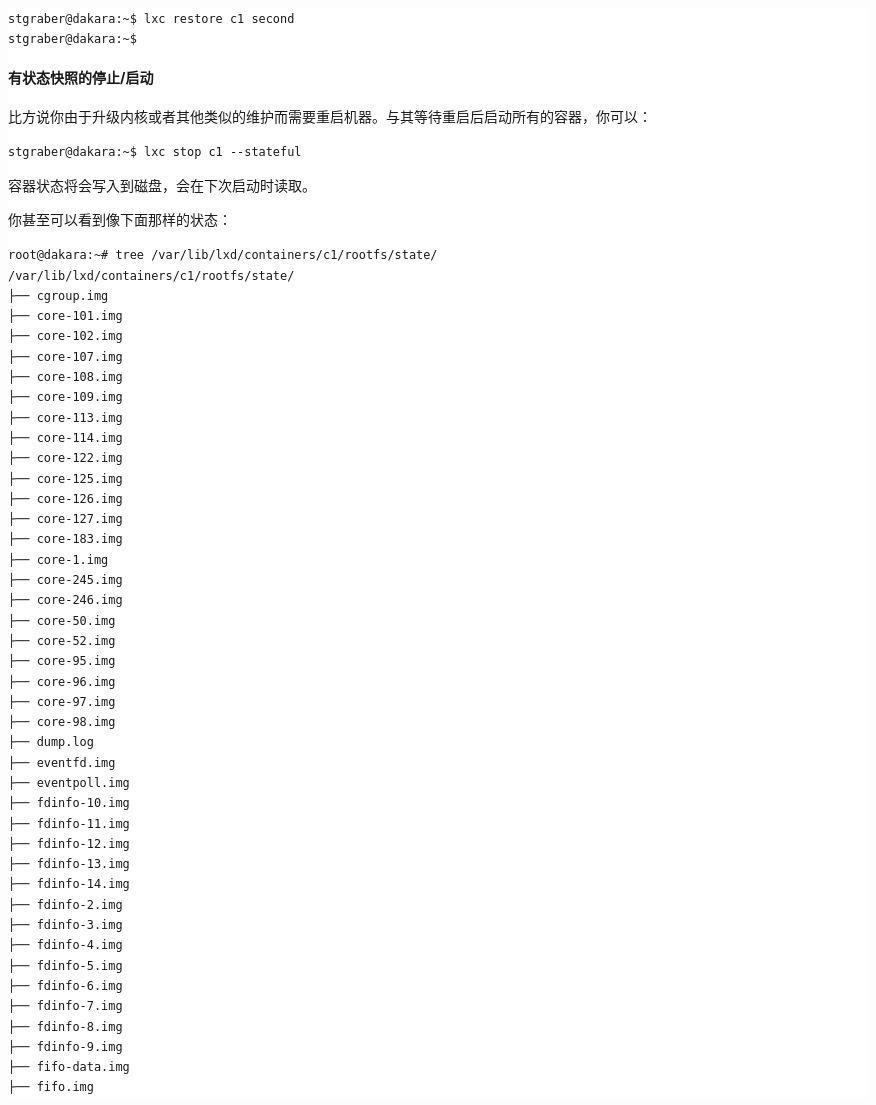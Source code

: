 

```
stgraber@dakara:~$ lxc restore c1 second
stgraber@dakara:~$

```

#### 有状态快照的停止/启动


比方说你由于升级内核或者其他类似的维护而需要重启机器。与其等待重启后启动所有的容器，你可以：



```
stgraber@dakara:~$ lxc stop c1 --stateful

```

容器状态将会写入到磁盘，会在下次启动时读取。


你甚至可以看到像下面那样的状态：



```
root@dakara:~# tree /var/lib/lxd/containers/c1/rootfs/state/
/var/lib/lxd/containers/c1/rootfs/state/
├── cgroup.img
├── core-101.img
├── core-102.img
├── core-107.img
├── core-108.img
├── core-109.img
├── core-113.img
├── core-114.img
├── core-122.img
├── core-125.img
├── core-126.img
├── core-127.img
├── core-183.img
├── core-1.img
├── core-245.img
├── core-246.img
├── core-50.img
├── core-52.img
├── core-95.img
├── core-96.img
├── core-97.img
├── core-98.img
├── dump.log
├── eventfd.img
├── eventpoll.img
├── fdinfo-10.img
├── fdinfo-11.img
├── fdinfo-12.img
├── fdinfo-13.img
├── fdinfo-14.img
├── fdinfo-2.img
├── fdinfo-3.img
├── fdinfo-4.img
├── fdinfo-5.img
├── fdinfo-6.img
├── fdinfo-7.img
├── fdinfo-8.img
├── fdinfo-9.img
├── fifo-data.img
├── fifo.img
```
